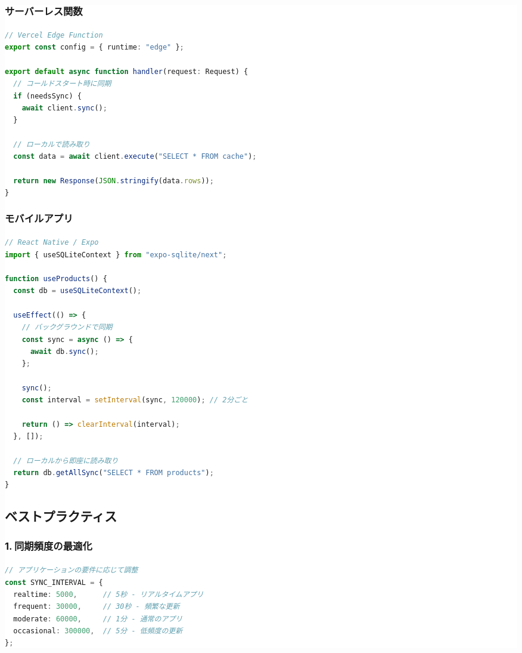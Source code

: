 ### サーバーレス関数

```typescript
// Vercel Edge Function
export const config = { runtime: "edge" };

export default async function handler(request: Request) {
  // コールドスタート時に同期
  if (needsSync) {
    await client.sync();
  }

  // ローカルで読み取り
  const data = await client.execute("SELECT * FROM cache");

  return new Response(JSON.stringify(data.rows));
}
```

### モバイルアプリ

```typescript
// React Native / Expo
import { useSQLiteContext } from "expo-sqlite/next";

function useProducts() {
  const db = useSQLiteContext();

  useEffect(() => {
    // バックグラウンドで同期
    const sync = async () => {
      await db.sync();
    };

    sync();
    const interval = setInterval(sync, 120000); // 2分ごと

    return () => clearInterval(interval);
  }, []);

  // ローカルから即座に読み取り
  return db.getAllSync("SELECT * FROM products");
}
```

## ベストプラクティス

### 1. 同期頻度の最適化

```typescript
// アプリケーションの要件に応じて調整
const SYNC_INTERVAL = {
  realtime: 5000,      // 5秒 - リアルタイムアプリ
  frequent: 30000,     // 30秒 - 頻繁な更新
  moderate: 60000,     // 1分 - 通常のアプリ
  occasional: 300000,  // 5分 - 低頻度の更新
};
```
